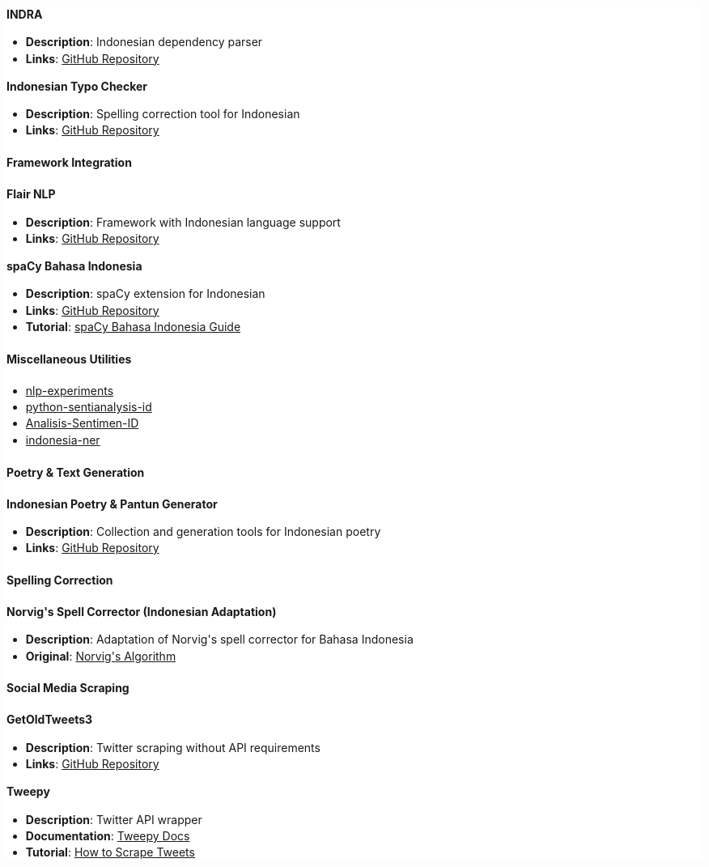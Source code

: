 **INDRA**

- **Description**: Indonesian dependency parser
- **Links**: [GitHub Repository](https://github.com/davidmoeljadi/INDRA)

**Indonesian Typo Checker**

- **Description**: Spelling correction tool for Indonesian
- **Links**: [GitHub Repository](https://github.com/mamat-rahmat/checker_id)


#### Framework Integration

**Flair NLP**

- **Description**: Framework with Indonesian language support
- **Links**: [GitHub Repository](https://github.com/flairNLP/flair)

**spaCy Bahasa Indonesia**

- **Description**: spaCy extension for Indonesian
- **Links**: [GitHub Repository](https://github.com/explosion/spaCy)
- **Tutorial**: [spaCy Bahasa Indonesia Guide](https://bagas.me/spacy-bahasa-indonesia.html)


#### Miscellaneous Utilities

- [nlp-experiments](https://github.com/yohanesgultom/nlp-experiments)
- [python-sentianalysis-id](https://github.com/yasirutomo/python-sentianalysis-id)
- [Analisis-Sentimen-ID](https://github.com/riochr17/Analisis-Sentimen-ID)
- [indonesia-ner](https://github.com/yusufsyaifudin/indonesia-ner)


#### Poetry \& Text Generation

**Indonesian Poetry \& Pantun Generator**

- **Description**: Collection and generation tools for Indonesian poetry
- **Links**: [GitHub Repository](https://github.com/ilhamfp/puisi-pantun-generator)


#### Spelling Correction

**Norvig's Spell Corrector (Indonesian Adaptation)**

- **Description**: Adaptation of Norvig's spell corrector for Bahasa Indonesia
- **Original**: [Norvig's Algorithm](https://norvig.com/spell-correct.html)


#### Social Media Scraping

**GetOldTweets3**

- **Description**: Twitter scraping without API requirements
- **Links**: [GitHub Repository](https://github.com/Mottl/GetOldTweets3)

**Tweepy**

- **Description**: Twitter API wrapper
- **Documentation**: [Tweepy Docs](http://docs.tweepy.org/en/latest/)
- **Tutorial**: [How to Scrape Tweets](https://towardsdatascience.com/how-to-scrape-tweets-from-twitter-59287e20f0f1)
